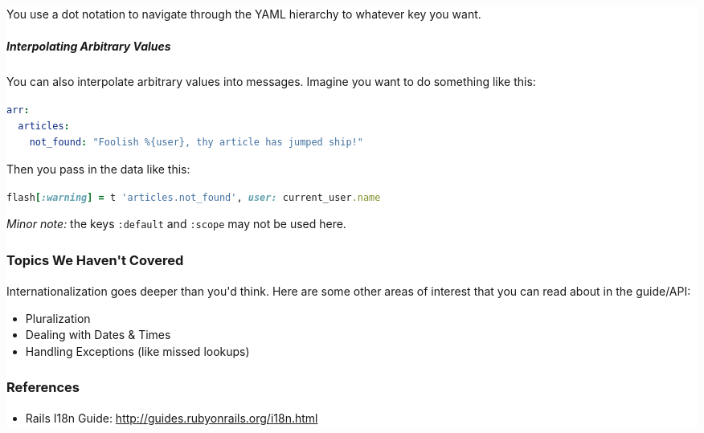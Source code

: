 You use a dot notation to navigate through the YAML hierarchy to whatever key you want.

##### Interpolating Arbitrary Values

You can also interpolate arbitrary values into messages. Imagine you want to do something like this:

```yaml
arr:
  articles:
    not_found: "Foolish %{user}, thy article has jumped ship!"
```

Then you pass in the data like this:

```ruby
flash[:warning] = t 'articles.not_found', user: current_user.name
```

*Minor note:* the keys `:default` and `:scope` may not be used here.

### Topics We Haven't Covered

Internationalization goes deeper than you'd think. Here are some other areas of interest that you can read about in the guide/API:

* Pluralization
* Dealing with Dates & Times
* Handling Exceptions (like missed lookups)

### References

* Rails I18n Guide: http://guides.rubyonrails.org/i18n.html

